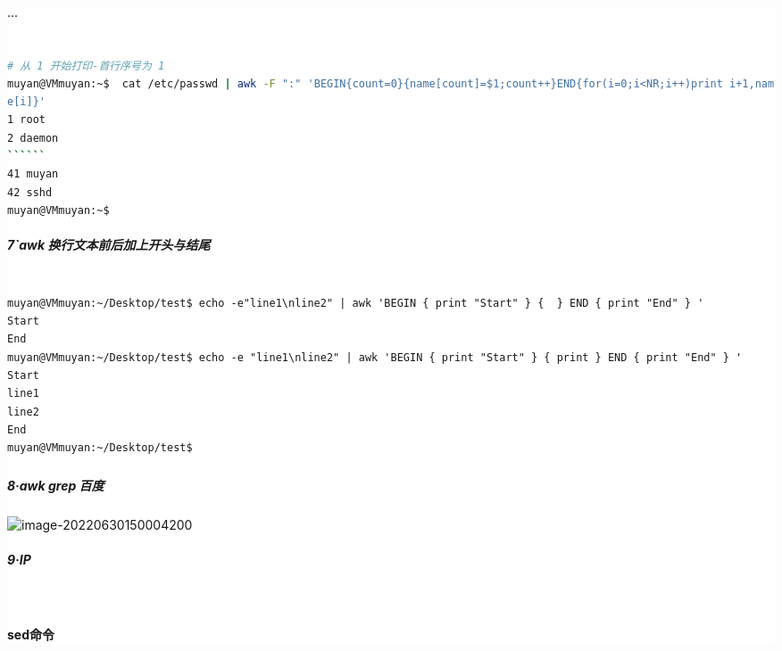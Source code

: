 ···

```````bash

# 从 1 开始打印-首行序号为 1 
muyan@VMmuyan:~$  cat /etc/passwd | awk -F ":" 'BEGIN{count=0}{name[count]=$1;count++}END{for(i=0;i<NR;i++)print i+1,name[i]}'
1 root
2 daemon
``````
41 muyan
42 sshd
muyan@VMmuyan:~$ 

```````



##### 7`awk  换行文本前后加上开头与结尾

```

muyan@VMmuyan:~/Desktop/test$ echo -e"line1\nline2" | awk 'BEGIN { print "Start" } {  } END { print "End" } '
Start
End
muyan@VMmuyan:~/Desktop/test$ echo -e "line1\nline2" | awk 'BEGIN { print "Start" } { print } END { print "End" } '
Start
line1
line2
End
muyan@VMmuyan:~/Desktop/test$ 

```



##### 

##### 8·awk grep 百度

![image-20220630150004200](https://cdn.jsdelivr.net/gh/MuyanGit/pic_url@master/img/image-20220630150004200.png)

```bash
```

##### 9·IP

```


```





#### sed命令
